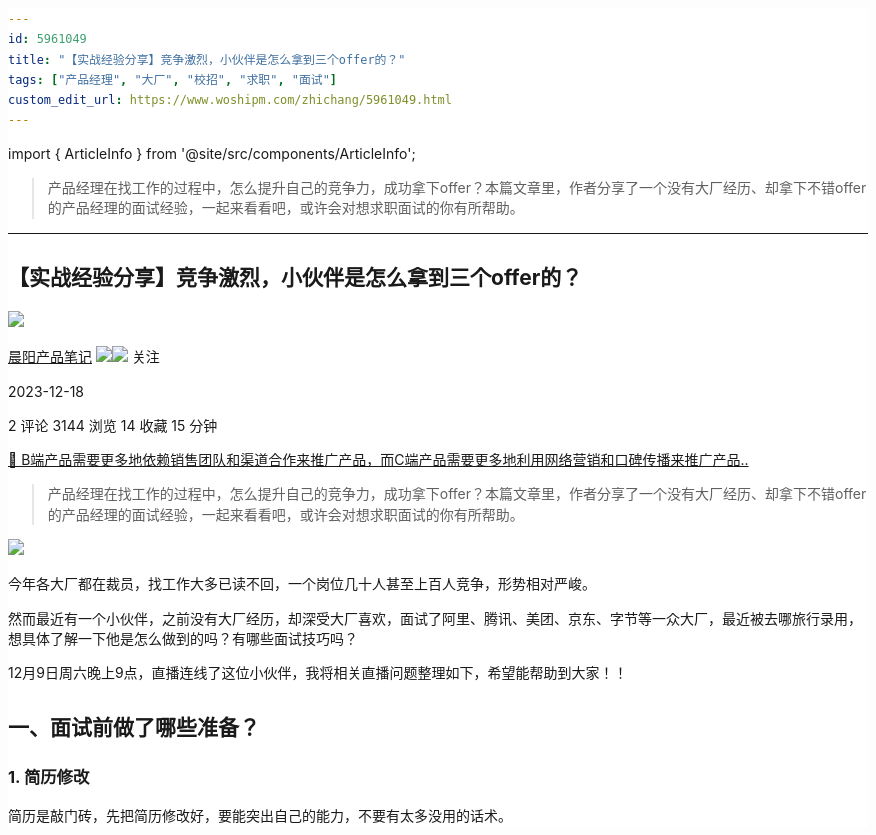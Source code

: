 ```yaml
---
id: 5961049
title: "【实战经验分享】竞争激烈，小伙伴是怎么拿到三个offer的？"
tags: ["产品经理", "大厂", "校招", "求职", "面试"]
custom_edit_url: https://www.woshipm.com/zhichang/5961049.html
---
```

import { ArticleInfo } from '@site/src/components/ArticleInfo';

<ArticleInfo
    author="晨阳产品笔记"
    authorLink="https://www.woshipm.com/u/233013"
    published="2023-12-18"
    views={3144}
    comments={2}
    collects={14}
/>

> 产品经理在找工作的过程中，怎么提升自己的竞争力，成功拿下offer？本篇文章里，作者分享了一个没有大厂经历、却拿下不错offer的产品经理的面试经验，一起来看看吧，或许会对想求职面试的你有所帮助。

---

## 【实战经验分享】竞争激烈，小伙伴是怎么拿到三个offer的？

[![](https://image.woshipm.com/wp-files/2022/05/3sgVildBOIU8jeBCZjk8.jpg!/both/72x72)](https://www.woshipm.com/u/233013)

[晨阳产品笔记](https://www.woshipm.com/u/233013) ![](https://static.woshipm.com/tag/1121_1@2x.png)![](https://static.woshipm.com/tag/2305_1@2x.png) 关注

2023-12-18

2 评论 3144 浏览 14 收藏 15 分钟

[🔗 B端产品需要更多地依赖销售团队和渠道合作来推广产品，而C端产品需要更多地利用网络营销和口碑传播来推广产品..](https://ke.qidianla.com/courses/bcpm)

> 产品经理在找工作的过程中，怎么提升自己的竞争力，成功拿下offer？本篇文章里，作者分享了一个没有大厂经历、却拿下不错offer的产品经理的面试经验，一起来看看吧，或许会对想求职面试的你有所帮助。

![](https://image.woshipm.com/2023/04/14/c60d0eee-daa1-11ed-af94-00163e0b5ff3.png)

今年各大厂都在裁员，找工作大多已读不回，一个岗位几十人甚至上百人竞争，形势相对严峻。

然而最近有一个小伙伴，之前没有大厂经历，却深受大厂喜欢，面试了阿里、腾讯、美团、京东、字节等一众大厂，最近被去哪旅行录用，想具体了解一下他是怎么做到的吗？有哪些面试技巧吗？

12月9日周六晚上9点，直播连线了这位小伙伴，我将相关直播问题整理如下，希望能帮助到大家！！

## 一、面试前做了哪些准备？

### 1\. 简历修改

简历是敲门砖，先把简历修改好，要能突出自己的能力，不要有太多没用的话术。
